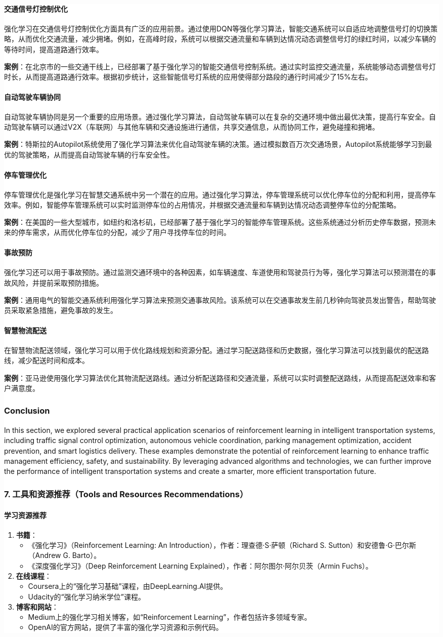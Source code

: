 #### 交通信号灯控制优化

强化学习在交通信号灯控制优化方面具有广泛的应用前景。通过使用DQN等强化学习算法，智能交通系统可以自适应地调整信号灯的切换策略，从而优化交通流量，减少拥堵。例如，在高峰时段，系统可以根据交通流量和车辆到达情况动态调整信号灯的绿红时间，以减少车辆的等待时间，提高道路通行效率。

**案例**：在北京市的一些交通干线上，已经部署了基于强化学习的智能交通信号控制系统。通过实时监控交通流量，系统能够动态调整信号灯时长，从而提高道路通行效率。根据初步统计，这些智能信号灯系统的应用使得部分路段的通行时间减少了15%左右。

#### 自动驾驶车辆协同

自动驾驶车辆协同是另一个重要的应用场景。通过强化学习算法，自动驾驶车辆可以在复杂的交通环境中做出最优决策，提高行车安全。自动驾驶车辆可以通过V2X（车联网）与其他车辆和交通设施进行通信，共享交通信息，从而协同工作，避免碰撞和拥堵。

**案例**：特斯拉的Autopilot系统使用了强化学习算法来优化自动驾驶车辆的决策。通过模拟数百万次交通场景，Autopilot系统能够学习到最优的驾驶策略，从而提高自动驾驶车辆的行车安全性。

#### 停车管理优化

停车管理优化是强化学习在智慧交通系统中另一个潜在的应用。通过强化学习算法，停车管理系统可以优化停车位的分配和利用，提高停车效率。例如，智能停车管理系统可以实时监测停车位的占用情况，并根据交通流量和车辆到达情况动态调整停车位的分配策略。

**案例**：在美国的一些大型城市，如纽约和洛杉矶，已经部署了基于强化学习的智能停车管理系统。这些系统通过分析历史停车数据，预测未来的停车需求，从而优化停车位的分配，减少了用户寻找停车位的时间。

#### 事故预防

强化学习还可以用于事故预防。通过监测交通环境中的各种因素，如车辆速度、车道使用和驾驶员行为等，强化学习算法可以预测潜在的事故风险，并提前采取预防措施。

**案例**：通用电气的智能交通系统利用强化学习算法来预测交通事故风险。该系统可以在交通事故发生前几秒钟向驾驶员发出警告，帮助驾驶员采取紧急措施，避免事故的发生。

#### 智慧物流配送

在智慧物流配送领域，强化学习可以用于优化路线规划和资源分配。通过学习配送路径和历史数据，强化学习算法可以找到最优的配送路线，减少配送时间和成本。

**案例**：亚马逊使用强化学习算法优化其物流配送路线。通过分析配送路径和交通流量，系统可以实时调整配送路线，从而提高配送效率和客户满意度。

### Conclusion

In this section, we explored several practical application scenarios of reinforcement learning in intelligent transportation systems, including traffic signal control optimization, autonomous vehicle coordination, parking management optimization, accident prevention, and smart logistics delivery. These examples demonstrate the potential of reinforcement learning to enhance traffic management efficiency, safety, and sustainability. By leveraging advanced algorithms and technologies, we can further improve the performance of intelligent transportation systems and create a smarter, more efficient transportation future.

### 7. 工具和资源推荐（Tools and Resources Recommendations）

#### 学习资源推荐

1. **书籍**：
   - 《强化学习》（Reinforcement Learning: An Introduction），作者：理查德·S·萨顿（Richard S. Sutton）和安德鲁·G·巴尔斯（Andrew G. Barto）。
   - 《深度强化学习》（Deep Reinforcement Learning Explained），作者：阿尔图尔·阿尔贝茨（Armin Fuchs）。
2. **在线课程**：
   - Coursera上的“强化学习基础”课程，由DeepLearning.AI提供。
   - Udacity的“强化学习纳米学位”课程。
3. **博客和网站**：
   - Medium上的强化学习相关博客，如“Reinforcement Learning”，作者包括许多领域专家。
   - OpenAI的官方网站，提供了丰富的强化学习资源和示例代码。
